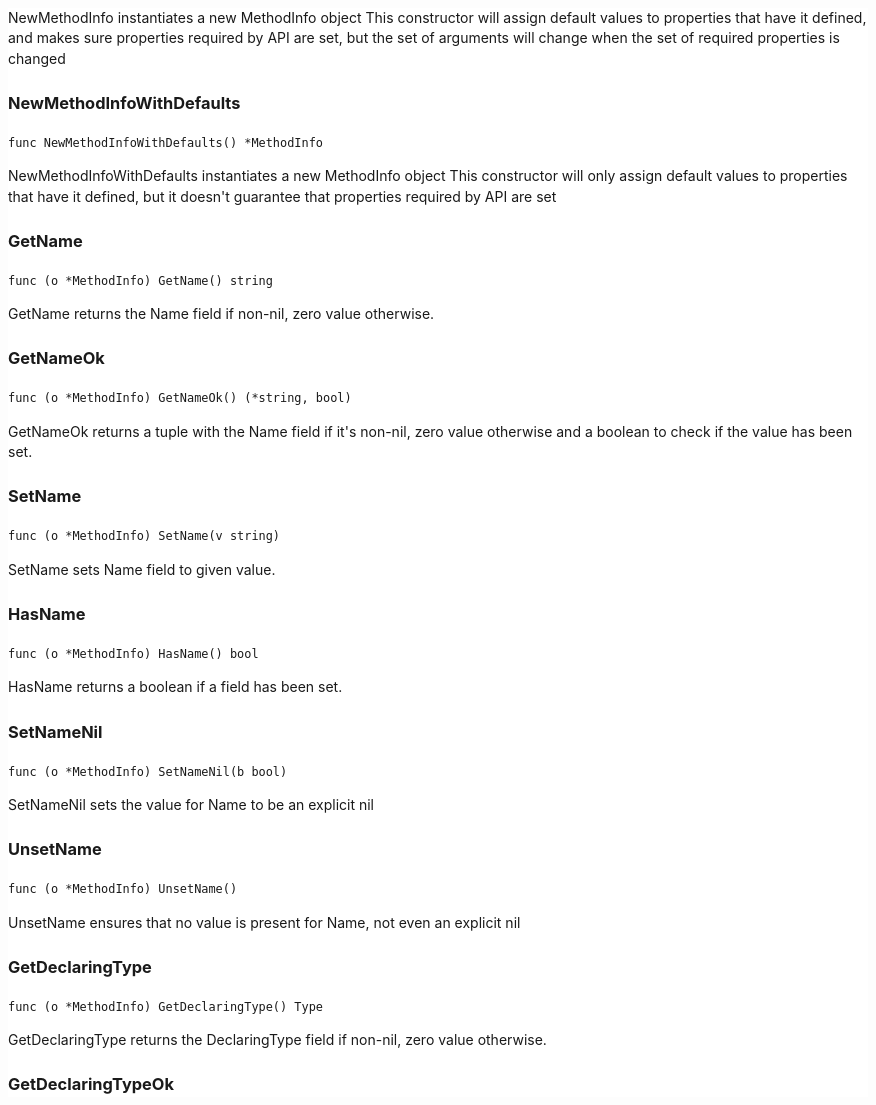 NewMethodInfo instantiates a new MethodInfo object
This constructor will assign default values to properties that have it defined,
and makes sure properties required by API are set, but the set of arguments
will change when the set of required properties is changed

### NewMethodInfoWithDefaults

`func NewMethodInfoWithDefaults() *MethodInfo`

NewMethodInfoWithDefaults instantiates a new MethodInfo object
This constructor will only assign default values to properties that have it defined,
but it doesn't guarantee that properties required by API are set

### GetName

`func (o *MethodInfo) GetName() string`

GetName returns the Name field if non-nil, zero value otherwise.

### GetNameOk

`func (o *MethodInfo) GetNameOk() (*string, bool)`

GetNameOk returns a tuple with the Name field if it's non-nil, zero value otherwise
and a boolean to check if the value has been set.

### SetName

`func (o *MethodInfo) SetName(v string)`

SetName sets Name field to given value.

### HasName

`func (o *MethodInfo) HasName() bool`

HasName returns a boolean if a field has been set.

### SetNameNil

`func (o *MethodInfo) SetNameNil(b bool)`

 SetNameNil sets the value for Name to be an explicit nil

### UnsetName
`func (o *MethodInfo) UnsetName()`

UnsetName ensures that no value is present for Name, not even an explicit nil
### GetDeclaringType

`func (o *MethodInfo) GetDeclaringType() Type`

GetDeclaringType returns the DeclaringType field if non-nil, zero value otherwise.

### GetDeclaringTypeOk
